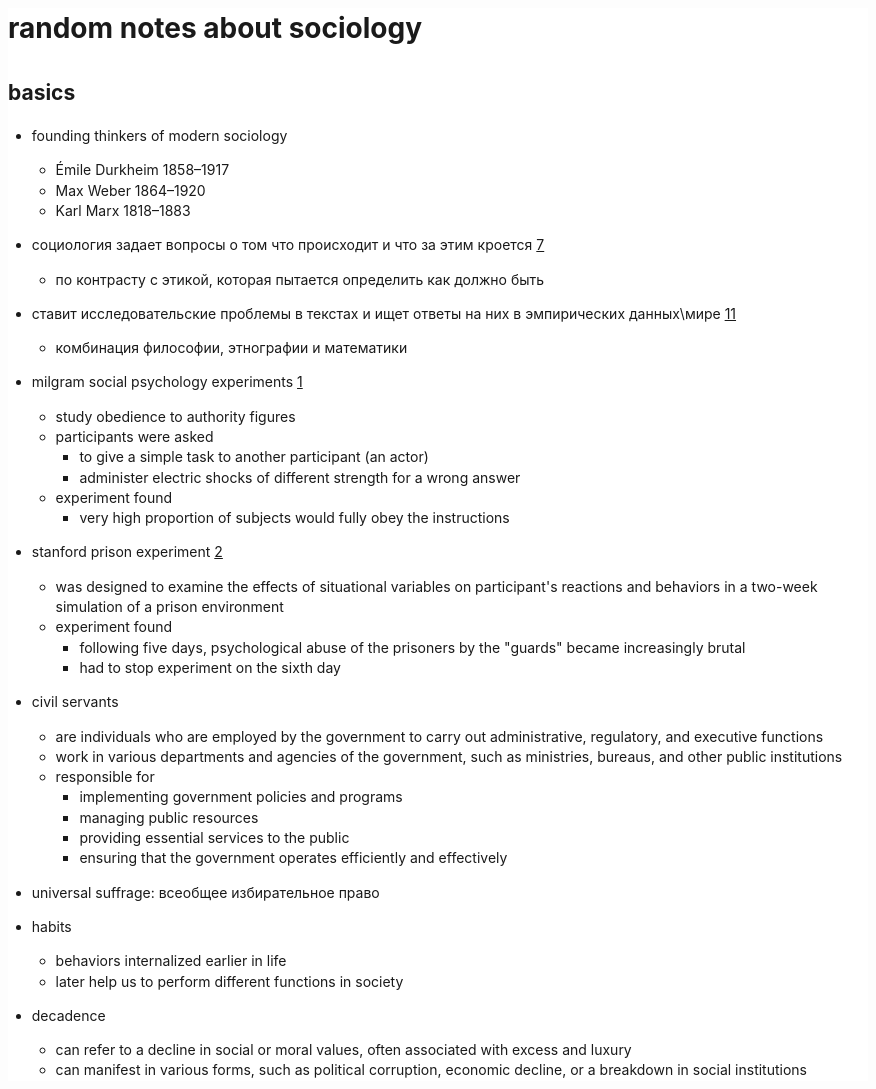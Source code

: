 # random notes about sociology

## basics

- founding thinkers of modern sociology
  - Émile Durkheim 1858–1917
  - Max Weber 1864–1920
  - Karl Marx 1818–1883

- социология задает вопросы о том что происходит и что за этим кроется [7]
  - по контрасту с этикой, которая пытается определить как должно быть

- ставит исследовательские проблемы в текстах и ищет ответы на них в эмпирических данных\мире [11]
  - комбинация философии, этнографии и математики

- milgram social psychology experiments [1]
  - study obedience to authority figures
  - participants were asked 
    - to give a simple task to another participant (an actor)
    - administer electric shocks of different strength for a wrong answer 
  - experiment found
    - very high proportion of subjects would fully obey the instructions

- stanford prison experiment [2]
  - was designed to examine the effects of situational variables on participant's
    reactions and behaviors in a two-week simulation of a prison environment
  - experiment found
    - following five days, psychological abuse of the prisoners by the "guards" became increasingly brutal
    - had to stop experiment on the sixth day

- civil servants
  - are individuals who are employed by the government to carry out administrative, regulatory, and executive functions
  - work in various departments and agencies of the government, such as ministries, bureaus, and other public institutions
  - responsible for
    - implementing government policies and programs
    - managing public resources
    - providing essential services to the public
    - ensuring that the government operates efficiently and effectively

- universal suffrage: всеобщее избирательное право

- habits
  - behaviors internalized earlier in life
  - later help us to perform different functions in society

- decadence
  - can refer to a decline in social or moral values, often associated with excess and luxury
  - can manifest in various forms, such as political corruption, economic decline, or a breakdown in social institutions


[1]: https://en.wikipedia.org/wiki/Milgram_experiment
[2]: https://en.wikipedia.org/wiki/Stanford_prison_experiment
[3]: https://opentextbc.ca/introductiontosociology/chapter/chapter-15-religion
[4]: https://youtu.be/z9W0GQvONKc?t=82
[5]: https://en.wikipedia.org/wiki/Disenchantment
[6]: https://plato.stanford.edu/entries/game-evolutionary/
[7]: https://youtu.be/KgF7Oo9xsWM?t=3021
[8]: https://www.youtube.com/watch?v=xhACtN3w6ro
[9]: https://youtu.be/h0MKHZ03xkk?t=2454
[10]: https://youtu.be/-p8pIhXCVmg?t=2150
[11]: https://youtu.be/Lr-rUkFS-FA?t=96
[12]: https://www.youtube.com/watch?v=reKjvK2ldmg
[13]: https://thepointmag.com/examined-life/who-wants-to-play-the-status-game-agnes-callard/